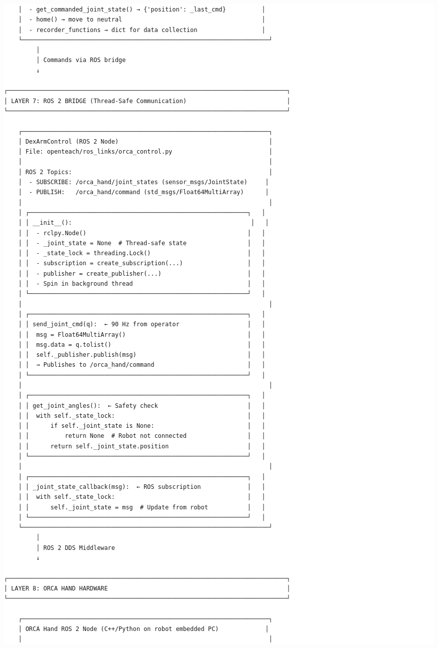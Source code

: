 ```
    │  - get_commanded_joint_state() → {'position': _last_cmd}          │
    │  - home() → move to neutral                                       │
    │  - recorder_functions → dict for data collection                  │
    └─────────────────────────────────────────────────────────────────────┘
         │
         │ Commands via ROS bridge
         ↓

┌──────────────────────────────────────────────────────────────────────────────┐
│ LAYER 7: ROS 2 BRIDGE (Thread-Safe Communication)                            │
└──────────────────────────────────────────────────────────────────────────────┘

    ┌─────────────────────────────────────────────────────────────────────┐
    │ DexArmControl (ROS 2 Node)                                          │
    │ File: openteach/ros_links/orca_control.py                           │
    │                                                                     │
    │ ROS 2 Topics:                                                       │
    │  - SUBSCRIBE: /orca_hand/joint_states (sensor_msgs/JointState)     │
    │  - PUBLISH:   /orca_hand/command (std_msgs/Float64MultiArray)      │
    │                                                                     │
    │ ┌─────────────────────────────────────────────────────────────┐   │
    │ │ __init__():                                                  │   │
    │ │  - rclpy.Node()                                             │   │
    │ │  - _joint_state = None  # Thread-safe state                 │   │
    │ │  - _state_lock = threading.Lock()                           │   │
    │ │  - subscription = create_subscription(...)                  │   │
    │ │  - publisher = create_publisher(...)                        │   │
    │ │  - Spin in background thread                                │   │
    │ └─────────────────────────────────────────────────────────────┘   │
    │                                                                     │
    │ ┌─────────────────────────────────────────────────────────────┐   │
    │ │ send_joint_cmd(q):  ← 90 Hz from operator                   │   │
    │ │  msg = Float64MultiArray()                                  │   │
    │ │  msg.data = q.tolist()                                      │   │
    │ │  self._publisher.publish(msg)                               │   │
    │ │  → Publishes to /orca_hand/command                          │   │
    │ └─────────────────────────────────────────────────────────────┘   │
    │                                                                     │
    │ ┌─────────────────────────────────────────────────────────────┐   │
    │ │ get_joint_angles():  ← Safety check                         │   │
    │ │  with self._state_lock:                                     │   │
    │ │      if self._joint_state is None:                          │   │
    │ │          return None  # Robot not connected                 │   │
    │ │      return self._joint_state.position                      │   │
    │ └─────────────────────────────────────────────────────────────┘   │
    │                                                                     │
    │ ┌─────────────────────────────────────────────────────────────┐   │
    │ │ _joint_state_callback(msg):  ← ROS subscription             │   │
    │ │  with self._state_lock:                                     │   │
    │ │      self._joint_state = msg  # Update from robot           │   │
    │ └─────────────────────────────────────────────────────────────┘   │
    └─────────────────────────────────────────────────────────────────────┘
         │
         │ ROS 2 DDS Middleware
         ↓

┌──────────────────────────────────────────────────────────────────────────────┐
│ LAYER 8: ORCA HAND HARDWARE                                                  │
└──────────────────────────────────────────────────────────────────────────────┘

    ┌─────────────────────────────────────────────────────────────────────┐
    │ ORCA Hand ROS 2 Node (C++/Python on robot embedded PC)             │
    │                                                                     │
```